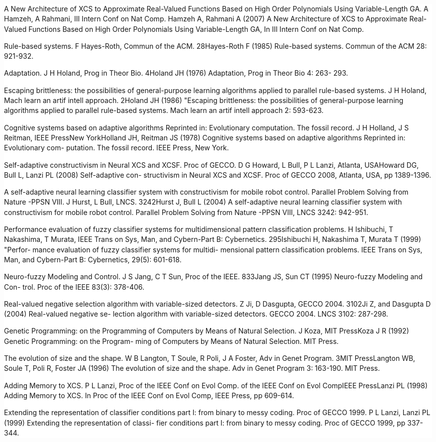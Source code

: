 A New Architecture of XCS to Approximate Real-Valued Functions Based on High Order Polynomials Using Variable-Length GA. A Hamzeh, A Rahmani, III Intern Conf on Nat Comp. Hamzeh A, Rahmani A (2007) A New Architecture of XCS to Approximate Real-Valued Functions Based on High Order Polynomials Using Variable-Length GA, In III Intern Conf on Nat Comp.

Rule-based systems. F Hayes-Roth, Commun of the ACM. 28Hayes-Roth F (1985) Rule-based systems. Commun of the ACM 28: 921-932.

Adaptation. J H Holand, Prog in Theor Bio. 4Holand JH (1976) Adaptation, Prog in Theor Bio 4: 263- 293.

Escaping brittleness: the possibilities of general-purpose learning algorithms applied to parallel rule-based systems. J H Holand, Mach learn an artif intell approach. 2Holand JH (1986) "Escaping brittleness: the possibilities of general-purpose learning algorithms applied to parallel rule-based systems. Mach learn an artif intell approach 2: 593-623.

Cognitive systems based on adaptive algorithms Reprinted in: Evolutionary computation. The fossil record. J H Holland, J S Reitman, IEEE PressNew YorkHolland JH, Reitman JS (1978) Cognitive systems based on adaptive algorithms Reprinted in: Evolutionary com- putation. The fossil record. IEEE Press, New York.

Self-adaptive constructivism in Neural XCS and XCSF. Proc of GECCO. D G Howard, L Bull, P L Lanzi, Atlanta, USAHoward DG, Bull L, Lanzi PL (2008) Self-adaptive con- structivism in Neural XCS and XCSF. Proc of GECCO 2008, Atlanta, USA, pp 1389-1396.

A self-adaptive neural learning classifier system with constructivism for mobile robot control. Parallel Problem Solving from Nature -PPSN VIII. J Hurst, L Bull, LNCS. 3242Hurst J, Bull L (2004) A self-adaptive neural learning classifier system with constructivism for mobile robot control. Parallel Problem Solving from Nature -PPSN VIII, LNCS 3242: 942-951.

Performance evaluation of fuzzy classifier systems for multidimensional pattern classification problems. H Ishibuchi, T Nakashima, T Murata, IEEE Trans on Sys, Man, and Cybern-Part B: Cybernetics. 295Ishibuchi H, Nakashima T, Murata T (1999) "Perfor- mance evaluation of fuzzy classifier systems for multidi- mensional pattern classification problems. IEEE Trans on Sys, Man, and Cybern-Part B: Cybernetics, 29(5): 601-618.

Neuro-fuzzy Modeling and Control. J S Jang, C T Sun, Proc of the IEEE. 833Jang JS, Sun CT (1995) Neuro-fuzzy Modeling and Con- trol. Proc of the IEEE 83(3): 378-406.

Real-valued negative selection algorithm with variable-sized detectors. Z Ji, D Dasgupta, GECCO 2004. 3102Ji Z, and Dasgupta D (2004) Real-valued negative se- lection algorithm with variable-sized detectors. GECCO 2004. LNCS 3102: 287-298.

Genetic Programming: on the Programming of Computers by Means of Natural Selection. J Koza, MIT PressKoza J R (1992) Genetic Programming: on the Program- ming of Computers by Means of Natural Selection. MIT Press.

The evolution of size and the shape. W B Langton, T Soule, R Poli, J A Foster, Adv in Genet Program. 3MIT PressLangton WB, Soule T, Poli R, Foster JA (1996) The evolution of size and the shape. Adv in Genet Program 3: 163-190. MIT Press.

Adding Memory to XCS. P L Lanzi, Proc of the IEEE Conf on Evol Comp. of the IEEE Conf on Evol CompIEEE PressLanzi PL (1998) Adding Memory to XCS. In Proc of the IEEE Conf on Evol Comp, IEEE Press, pp 609-614.

Extending the representation of classifier conditions part I: from binary to messy coding. Proc of GECCO 1999. P L Lanzi, Lanzi PL (1999) Extending the representation of classi- fier conditions part I: from binary to messy coding. Proc of GECCO 1999, pp 337-344.
